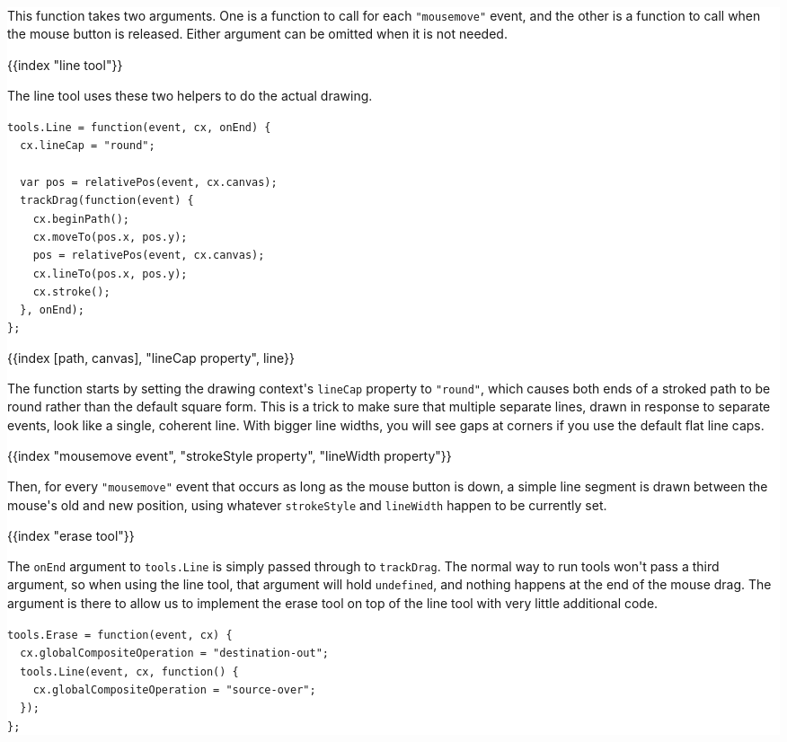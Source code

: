This function takes two arguments. One is a function to call for each 
`"mousemove"` event, and the other is a function to call when the
mouse button is released. Either argument can be omitted when it
is not needed.

{{index "line tool"}}

The line tool uses these two helpers to do the actual
drawing.

```{sandbox: "paint", includeCode: true}
tools.Line = function(event, cx, onEnd) {
  cx.lineCap = "round";

  var pos = relativePos(event, cx.canvas);
  trackDrag(function(event) {
    cx.beginPath();
    cx.moveTo(pos.x, pos.y);
    pos = relativePos(event, cx.canvas);
    cx.lineTo(pos.x, pos.y);
    cx.stroke();
  }, onEnd);
};
```

{{index [path, canvas], "lineCap property", line}}

The function starts by setting the drawing
context's `lineCap` property to `"round"`, which causes both ends of
a stroked path to be round rather than the default square form.
This is a trick to make sure that multiple separate lines, drawn in 
response to separate events, look like a single, coherent line. With 
bigger line widths, you will see gaps at corners if you use the default flat
line caps.

{{index "mousemove event", "strokeStyle property", "lineWidth property"}}

Then, for every `"mousemove"` event that occurs as long as
the mouse button is down, a simple line segment is drawn between the
mouse's old and new position, using whatever `strokeStyle` and
`lineWidth` happen to be currently set.

{{index "erase tool"}}

The `onEnd` argument to `tools.Line` is simply passed
through to `trackDrag`. The normal way to run tools won't pass a third
argument, so when using the line tool, that argument will hold
`undefined`, and nothing happens at the end of the mouse drag. The
argument is there to allow us to implement the erase tool on top of
the line tool with very little additional code.

```{sandbox: "paint", includeCode: true}
tools.Erase = function(event, cx) {
  cx.globalCompositeOperation = "destination-out";
  tools.Line(event, cx, function() {
    cx.globalCompositeOperation = "source-over";
  });
};
```
